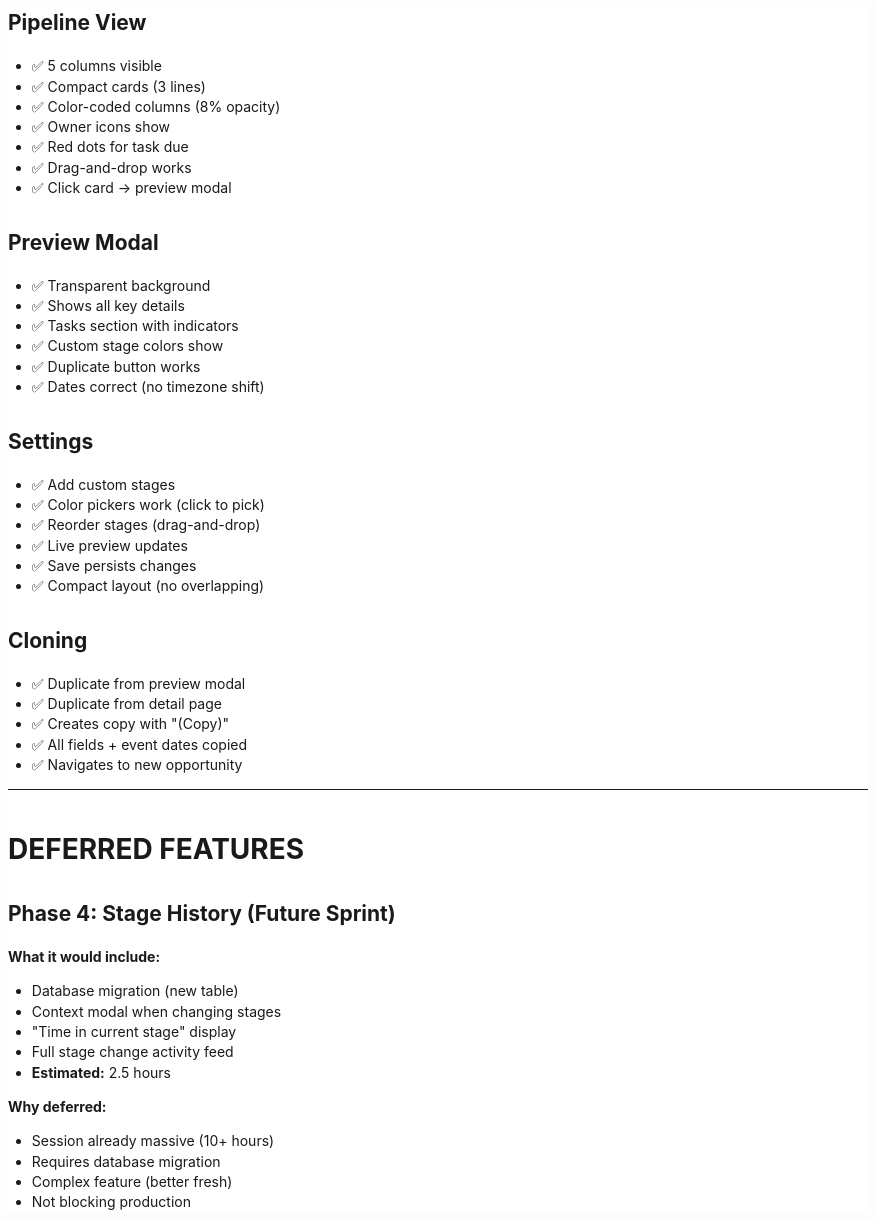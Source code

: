 ## Pipeline View
- ✅ 5 columns visible
- ✅ Compact cards (3 lines)
- ✅ Color-coded columns (8% opacity)
- ✅ Owner icons show
- ✅ Red dots for task due
- ✅ Drag-and-drop works
- ✅ Click card → preview modal

## Preview Modal
- ✅ Transparent background
- ✅ Shows all key details
- ✅ Tasks section with indicators
- ✅ Custom stage colors show
- ✅ Duplicate button works
- ✅ Dates correct (no timezone shift)

## Settings
- ✅ Add custom stages
- ✅ Color pickers work (click to pick)
- ✅ Reorder stages (drag-and-drop)
- ✅ Live preview updates
- ✅ Save persists changes
- ✅ Compact layout (no overlapping)

## Cloning
- ✅ Duplicate from preview modal
- ✅ Duplicate from detail page
- ✅ Creates copy with "(Copy)"
- ✅ All fields + event dates copied
- ✅ Navigates to new opportunity

---

# DEFERRED FEATURES

## Phase 4: Stage History (Future Sprint)

**What it would include:**
- Database migration (new table)
- Context modal when changing stages
- "Time in current stage" display
- Full stage change activity feed
- **Estimated:** 2.5 hours

**Why deferred:**
- Session already massive (10+ hours)
- Requires database migration
- Complex feature (better fresh)
- Not blocking production
